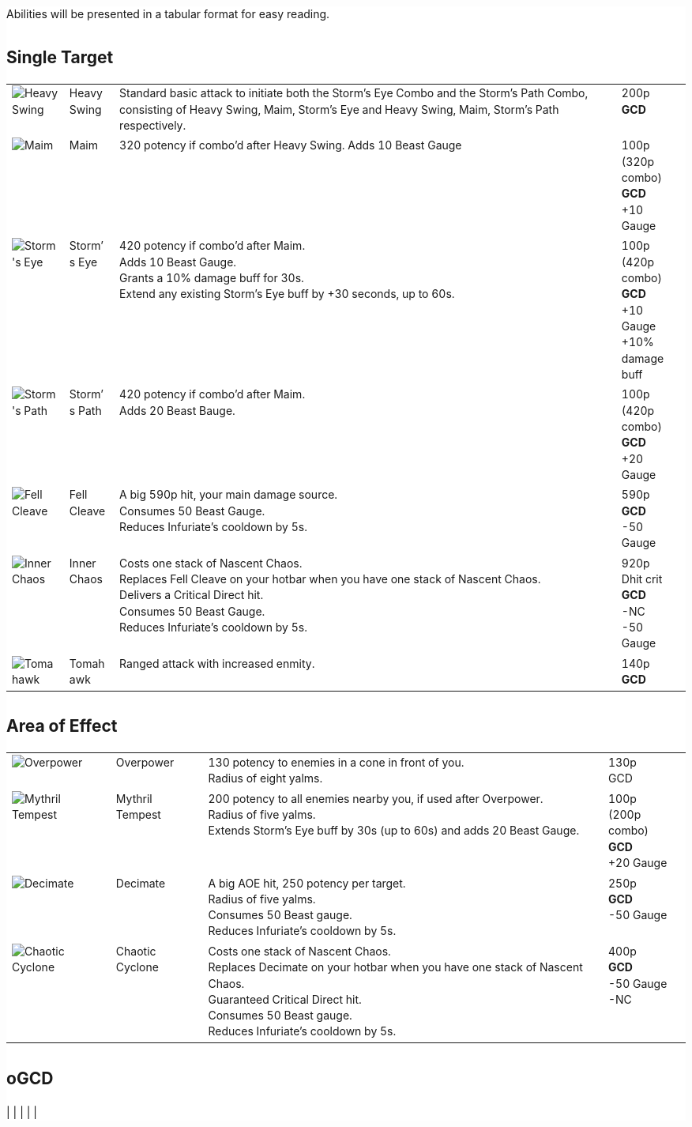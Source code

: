 Abilities will be presented in a tabular format for easy reading.

## Single Target

|                                                             |              |                                                                                                                                                                                                                              |                                                                      |
| ----------------------------------------------------------- | ------------ | ---------------------------------------------------------------------------------------------------------------------------------------------------------------------------------------------------------------------------- | -------------------------------------------------------------------- |
| ![Heavy Swing](https://xivapi.com/i/000000/000260_hr1.png)  | Heavy Swing  | Standard basic attack to initiate both the Storm’s Eye Combo and the Storm’s Path Combo, consisting of Heavy Swing, Maim, Storm’s Eye and Heavy Swing, Maim, Storm’s Path respectively.                                      | 200p <br>**GCD**                                                     |
| ![Maim](https://xivapi.com/i/000000/000255_hr1.png)         | Maim         | 320 potency if combo’d after Heavy Swing. Adds 10 Beast Gauge                                                                                                                                                                | 100p <br>(320p combo) <br>**GCD** <br>+10 Gauge                      |
| ![Storm's Eye](https://xivapi.com/i/000000/000264_hr1.png)  | Storm’s Eye  | 420 potency if combo’d after Maim. <br>Adds 10 Beast Gauge. <br>Grants a 10% damage buff for 30s. <br>Extend any existing Storm’s Eye buff by +30 seconds, up to 60s.                                                        | 100p <br>(420p combo) <br>**GCD** <br>+10 Gauge <br>+10% damage buff |
| ![Storm's Path](https://xivapi.com/i/000000/000258_hr1.png) | Storm’s Path | 420 potency if combo’d after Maim. <br> Adds 20 Beast Bauge.                                                                                                                                                                 | 100p (420p combo) <br> **GCD** <br> +20 Gauge                        |
| ![Fell Cleave](https://xivapi.com/i/002000/002557_hr1.png)  | Fell Cleave  | A big 590p hit, your main damage source. <br>Consumes 50 Beast Gauge. <br>Reduces Infuriate’s cooldown by 5s.                                                                                                                | 590p <br>**GCD** <br>-50 Gauge                                       |
| ![Inner Chaos](https://xivapi.com/i/002000/002568_hr1.png)  | Inner Chaos  | Costs one stack of Nascent Chaos. <br>Replaces Fell Cleave on your hotbar when you have one stack of Nascent Chaos. <br>Delivers a Critical Direct hit. <br>Consumes 50 Beast Gauge. <br>Reduces Infuriate’s cooldown by 5s. | 920p <br>Dhit crit <br>**GCD** <br>-NC <br>-50 Gauge                 |
| ![Tomahawk](https://xivapi.com/i/000000/000261_hr1.png)     | Tomahawk     | Ranged attack with increased enmity.                                                                                                                                                                                         | 140p <br> **GCD**                                                    |

## Area of Effect

|                                                                |                 |                                                                                                                                                                                                                           |                                                  |
| -------------------------------------------------------------- | --------------- | ------------------------------------------------------------------------------------------------------------------------------------------------------------------------------------------------------------------------- | ------------------------------------------------ |
| ![Overpower](https://xivapi.com/i/000000/000254_hr1.png)       | Overpower       | 130 potency to enemies in a cone in front of you. <br>Radius of eight yalms.                                                                                                                                              | 130p <br>GCD                                     |
| ![Mythril Tempest](https://xivapi.com/i/002000/002565_hr1.png) | Mythril Tempest | 200 potency to all enemies nearby you, if used after Overpower. <br>Radius of five yalms. <br>Extends Storm’s Eye buff by 30s (up to 60s) and adds 20 Beast Gauge.                                                        | 100p <br>(200p combo) <br>**GCD** <br> +20 Gauge |
| ![Decimate](https://xivapi.com/i/002000/002558_hr1.png)        | Decimate        | A big AOE hit, 250 potency per target. <br>Radius of five yalms. <br>Consumes 50 Beast gauge. <br>Reduces Infuriate’s cooldown by 5s.                                                                                     | 250p <br>**GCD** <br>-50 Gauge                   |
| ![Chaotic Cyclone](https://xivapi.com/i/002000/002566_hr1.png) | Chaotic Cyclone | Costs one stack of Nascent Chaos. <br>Replaces Decimate on your hotbar when you have one stack of Nascent Chaos. <br>Guaranteed Critical Direct hit. <br>Consumes 50 Beast gauge. <br>Reduces Infuriate’s cooldown by 5s. | 400p  <br>**GCD** <br>-50 Gauge <br>-NC          |

## oGCD

|                                                          |           |                                                                                                         |                                        |
